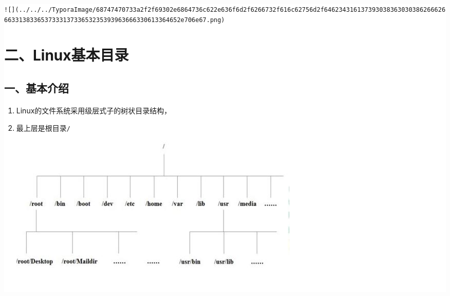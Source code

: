 	![](../../../TyporaImage/68747470733a2f2f69302e6864736c622e636f6d2f6266732f616c62756d2f646234316137393038363030386266626663313833653733313733653235393963666330613364652e706e67.png)

# 二、Linux基本目录

## 一、基本介绍

1. Linux的文件系统采用级层式子的树状目录结构，

2. 最上层是根目录`/`

	![](../../../TyporaImage/68747470733a2f2f69302e6864736c622e636f6d2f6266732f616c62756d2f396236613766623166646239373936323238666563343633323766663062363939353363636166302e6a7067.jpg)
